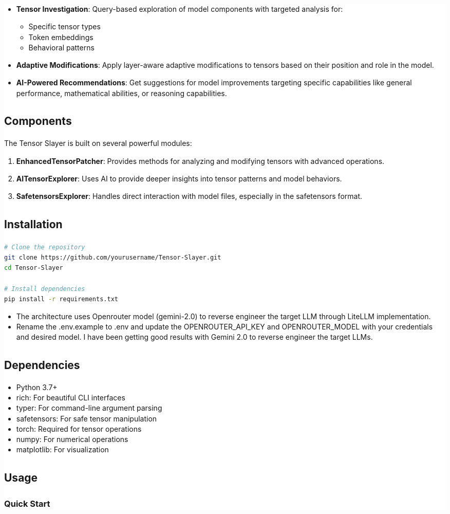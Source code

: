 - **Tensor Investigation**: Query-based exploration of model components with targeted analysis for:
  - Specific tensor types
  - Token embeddings
  - Behavioral patterns

- **Adaptive Modifications**: Apply layer-aware adaptive modifications to tensors based on their position and role in the model.

- **AI-Powered Recommendations**: Get suggestions for model improvements targeting specific capabilities like general performance, mathematical abilities, or reasoning capabilities.

## Components

The Tensor Slayer is built on several powerful modules:

1. **EnhancedTensorPatcher**: Provides methods for analyzing and modifying tensors with advanced operations.

2. **AITensorExplorer**: Uses AI to provide deeper insights into tensor patterns and model behaviors.

3. **SafetensorsExplorer**: Handles direct interaction with model files, especially in the safetensors format.

## Installation

```bash
# Clone the repository
git clone https://github.com/yourusername/Tensor-Slayer.git
cd Tensor-Slayer

# Install dependencies
pip install -r requirements.txt
```
- The architecture uses Openrouter model (gemini-2.0) to reverse engineer the target LLM through LiteLLM implementation.
- Rename the .env.example to .env and update the OPENROUTER_API_KEY and OPENROUTER_MODEL with your credentials and desired model. I have been getting good results with Gemini 2.0 to reverse engineer the target LLMs.
  
## Dependencies

- Python 3.7+
- rich: For beautiful CLI interfaces
- typer: For command-line argument parsing
- safetensors: For safe tensor manipulation
- torch: Required for tensor operations
- numpy: For numerical operations
- matplotlib: For visualization

## Usage

### Quick Start
